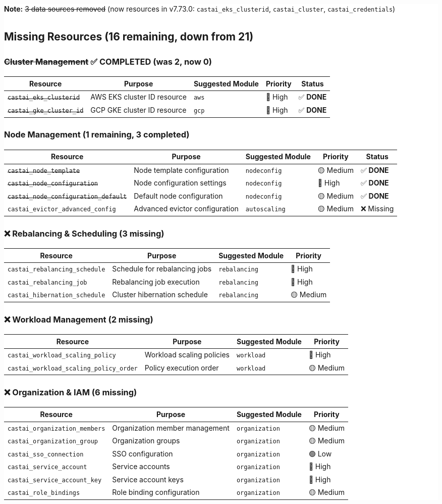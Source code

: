 **Note:** ~~3 data sources removed~~ (now resources in v7.73.0: `castai_eks_clusterid`, `castai_cluster`, `castai_credentials`)

## Missing Resources (16 remaining, down from 21)

### ~~Cluster Management~~ ✅ COMPLETED (was 2, now 0)

| Resource | Purpose | Suggested Module | Priority | Status |
|----------|---------|-----------------|----------|--------|
| ~~`castai_eks_clusterid`~~ | AWS EKS cluster ID resource | `aws` | 🔴 High | ✅ **DONE** |
| ~~`castai_gke_cluster_id`~~ | GCP GKE cluster ID resource | `gcp` | 🔴 High | ✅ **DONE** |

### Node Management (1 remaining, 3 completed)

| Resource | Purpose | Suggested Module | Priority | Status |
|----------|---------|-----------------|----------|--------|
| ~~`castai_node_template`~~ | Node template configuration | `nodeconfig` | 🟡 Medium | ✅ **DONE** |
| ~~`castai_node_configuration`~~ | Node configuration settings | `nodeconfig` | 🔴 High | ✅ **DONE** |
| ~~`castai_node_configuration_default`~~ | Default node configuration | `nodeconfig` | 🟡 Medium | ✅ **DONE** |
| `castai_evictor_advanced_config` | Advanced evictor configuration | `autoscaling` | 🟡 Medium | ❌ Missing |

### ❌ Rebalancing & Scheduling (3 missing)

| Resource | Purpose | Suggested Module | Priority |
|----------|---------|-----------------|----------|
| `castai_rebalancing_schedule` | Schedule for rebalancing jobs | `rebalancing` | 🔴 High |
| `castai_rebalancing_job` | Rebalancing job execution | `rebalancing` | 🔴 High |
| `castai_hibernation_schedule` | Cluster hibernation schedule | `rebalancing` | 🟡 Medium |

### ❌ Workload Management (2 missing)

| Resource | Purpose | Suggested Module | Priority |
|----------|---------|-----------------|----------|
| `castai_workload_scaling_policy` | Workload scaling policies | `workload` | 🔴 High |
| `castai_workload_scaling_policy_order` | Policy execution order | `workload` | 🟡 Medium |

### ❌ Organization & IAM (6 missing)

| Resource | Purpose | Suggested Module | Priority |
|----------|---------|-----------------|----------|
| `castai_organization_members` | Organization member management | `organization` | 🟡 Medium |
| `castai_organization_group` | Organization groups | `organization` | 🟡 Medium |
| `castai_sso_connection` | SSO configuration | `organization` | 🟢 Low |
| `castai_service_account` | Service accounts | `organization` | 🔴 High |
| `castai_service_account_key` | Service account keys | `organization` | 🔴 High |
| `castai_role_bindings` | Role binding configuration | `organization` | 🟡 Medium |
